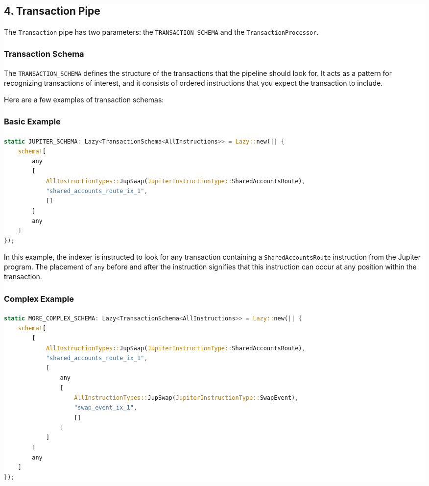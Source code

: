 ## 4. Transaction Pipe

The `Transaction` pipe has two parameters: the `TRANSACTION_SCHEMA` and the `TransactionProcessor`.

### Transaction Schema

The `TRANSACTION_SCHEMA` defines the structure of the transactions that the pipeline should look for. It acts as a pattern for recognizing transactions of interest, and it consists of ordered instructions that you expect the transaction to include.

Here are a few examples of transaction schemas:

### Basic Example

```rust
static JUPITER_SCHEMA: Lazy<TransactionSchema<AllInstructions>> = Lazy::new(|| {
    schema![
        any
        [
            AllInstructionTypes::JupSwap(JupiterInstructionType::SharedAccountsRoute),
            "shared_accounts_route_ix_1",
            []
        ]
        any
    ]
});
```

In this example, the indexer is instructed to look for any transaction containing a `SharedAccountsRoute` instruction from the Jupiter program. The placement of `any` before and after the instruction signifies that this instruction can occur at any position within the transaction.

### Complex Example

```rust
static MORE_COMPLEX_SCHEMA: Lazy<TransactionSchema<AllInstructions>> = Lazy::new(|| {
    schema![
        [
            AllInstructionTypes::JupSwap(JupiterInstructionType::SharedAccountsRoute),
            "shared_accounts_route_ix_1",
            [
                any
                [
                    AllInstructionTypes::JupSwap(JupiterInstructionType::SwapEvent),
                    "swap_event_ix_1",
                    []
                ]
            ]
        ]
        any
    ]
});
```
